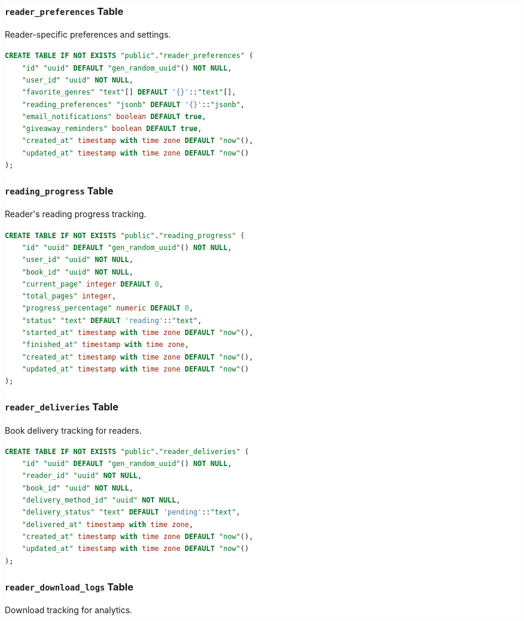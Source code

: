 ### `reader_preferences` Table
Reader-specific preferences and settings.

```sql
CREATE TABLE IF NOT EXISTS "public"."reader_preferences" (
    "id" "uuid" DEFAULT "gen_random_uuid"() NOT NULL,
    "user_id" "uuid" NOT NULL,
    "favorite_genres" "text"[] DEFAULT '{}'::"text"[],
    "reading_preferences" "jsonb" DEFAULT '{}'::"jsonb",
    "email_notifications" boolean DEFAULT true,
    "giveaway_reminders" boolean DEFAULT true,
    "created_at" timestamp with time zone DEFAULT "now"(),
    "updated_at" timestamp with time zone DEFAULT "now"()
);
```

### `reading_progress` Table
Reader's reading progress tracking.

```sql
CREATE TABLE IF NOT EXISTS "public"."reading_progress" (
    "id" "uuid" DEFAULT "gen_random_uuid"() NOT NULL,
    "user_id" "uuid" NOT NULL,
    "book_id" "uuid" NOT NULL,
    "current_page" integer DEFAULT 0,
    "total_pages" integer,
    "progress_percentage" numeric DEFAULT 0,
    "status" "text" DEFAULT 'reading'::"text",
    "started_at" timestamp with time zone DEFAULT "now"(),
    "finished_at" timestamp with time zone,
    "created_at" timestamp with time zone DEFAULT "now"(),
    "updated_at" timestamp with time zone DEFAULT "now"()
);
```

### `reader_deliveries` Table
Book delivery tracking for readers.

```sql
CREATE TABLE IF NOT EXISTS "public"."reader_deliveries" (
    "id" "uuid" DEFAULT "gen_random_uuid"() NOT NULL,
    "reader_id" "uuid" NOT NULL,
    "book_id" "uuid" NOT NULL,
    "delivery_method_id" "uuid" NOT NULL,
    "delivery_status" "text" DEFAULT 'pending'::"text",
    "delivered_at" timestamp with time zone,
    "created_at" timestamp with time zone DEFAULT "now"(),
    "updated_at" timestamp with time zone DEFAULT "now"()
);
```

### `reader_download_logs` Table
Download tracking for analytics.
